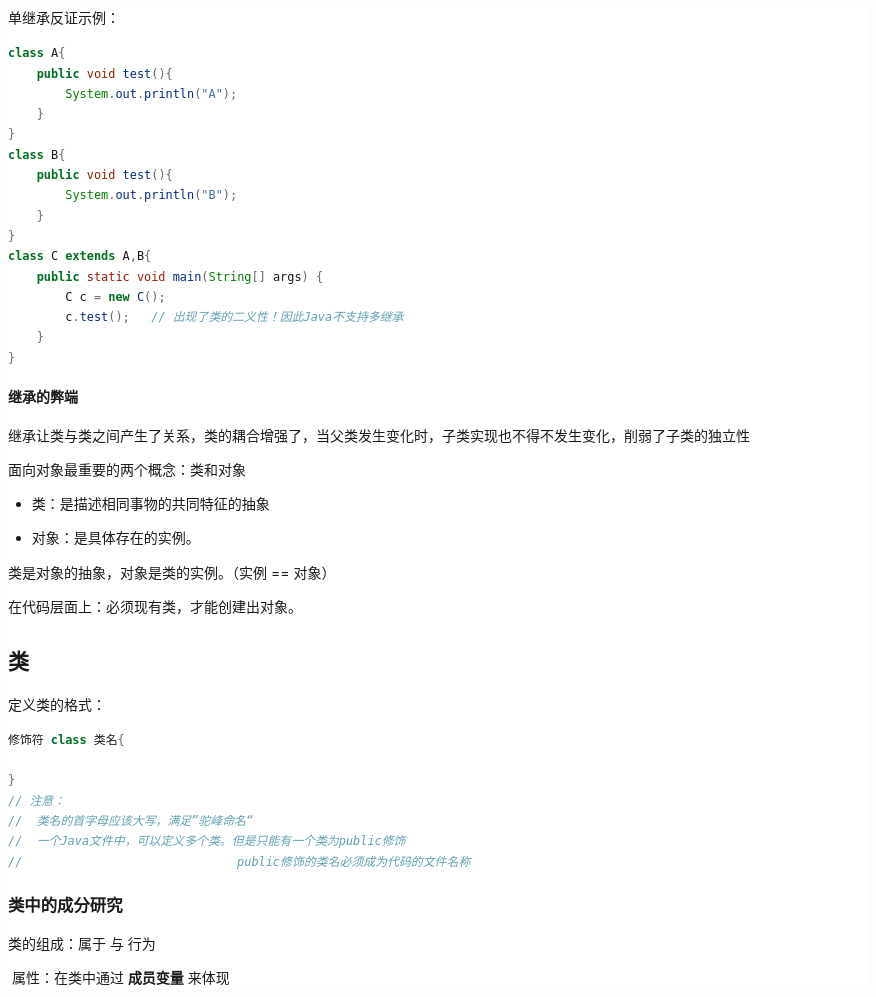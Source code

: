 单继承反证示例：

```java
class A{
    public void test(){
        System.out.println("A");
    }
}
class B{
    public void test(){
        System.out.println("B");
    }
}
class C extends A,B{
    public static void main(String[] args) {
        C c = new C();
        c.test();   // 出现了类的二义性！因此Java不支持多继承
    }
}
```



#### 继承的弊端

继承让类与类之间产生了关系，类的耦合增强了，当父类发生变化时，子类实现也不得不发生变化，削弱了子类的独立性



面向对象最重要的两个概念：类和对象

-   类：是描述相同事物的共同特征的抽象

-   对象：是具体存在的实例。	

类是对象的抽象，对象是类的实例。（实例 == 对象）

在代码层面上：必须现有类，才能创建出对象。

## 类

定义类的格式：

```java
修饰符 class 类名{

}
// 注意：
//	类名的首字母应该大写，满足”驼峰命名“
//	一个Java文件中，可以定义多个类。但是只能有一个类为public修饰
//								public修饰的类名必须成为代码的文件名称
```

### 类中的成分研究

类的组成：属于 与 行为

​	属性：在类中通过 **成员变量** 来体现
